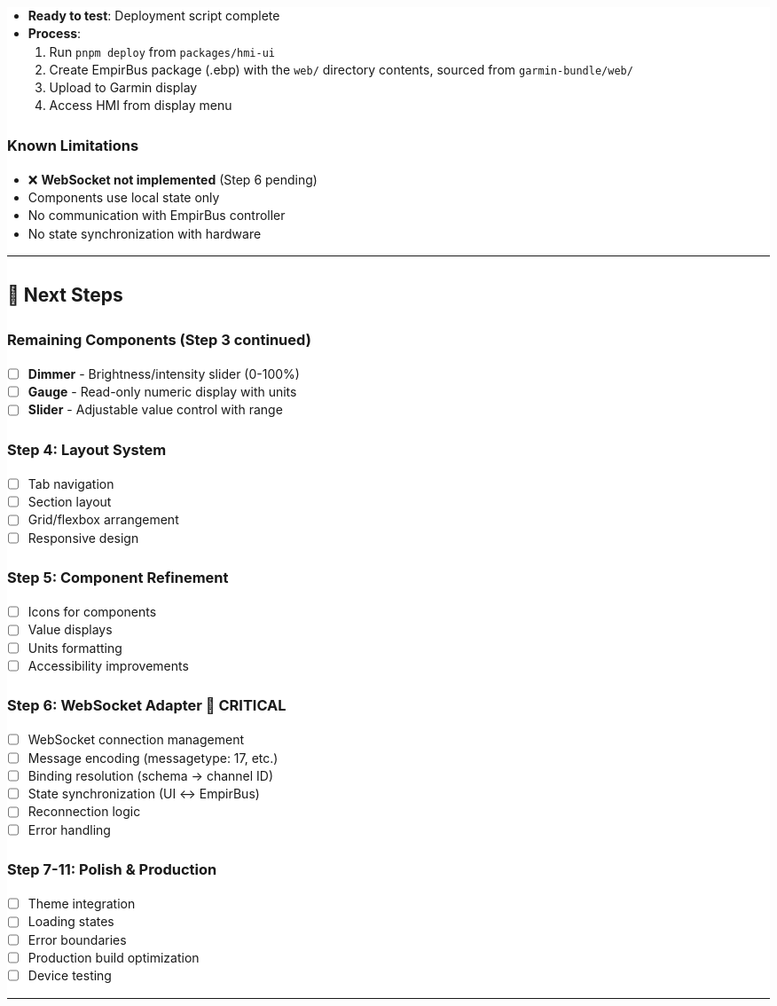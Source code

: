 - **Ready to test**: Deployment script complete
- **Process**:
   1. Run `pnpm deploy` from `packages/hmi-ui`
   2. Create EmpirBus package (.ebp) with the `web/` directory contents, sourced from `garmin-bundle/web/`
   3. Upload to Garmin display
   4. Access HMI from display menu

### Known Limitations

- ❌ **WebSocket not implemented** (Step 6 pending)
- Components use local state only
- No communication with EmpirBus controller
- No state synchronization with hardware

---

## 🚀 Next Steps

### Remaining Components (Step 3 continued)

- [ ] **Dimmer** - Brightness/intensity slider (0-100%)
- [ ] **Gauge** - Read-only numeric display with units
- [ ] **Slider** - Adjustable value control with range

### Step 4: Layout System

- [ ] Tab navigation
- [ ] Section layout
- [ ] Grid/flexbox arrangement
- [ ] Responsive design

### Step 5: Component Refinement

- [ ] Icons for components
- [ ] Value displays
- [ ] Units formatting
- [ ] Accessibility improvements

### Step 6: WebSocket Adapter 🎯 **CRITICAL**

- [ ] WebSocket connection management
- [ ] Message encoding (messagetype: 17, etc.)
- [ ] Binding resolution (schema → channel ID)
- [ ] State synchronization (UI ↔ EmpirBus)
- [ ] Reconnection logic
- [ ] Error handling

### Step 7-11: Polish & Production

- [ ] Theme integration
- [ ] Loading states
- [ ] Error boundaries
- [ ] Production build optimization
- [ ] Device testing

---